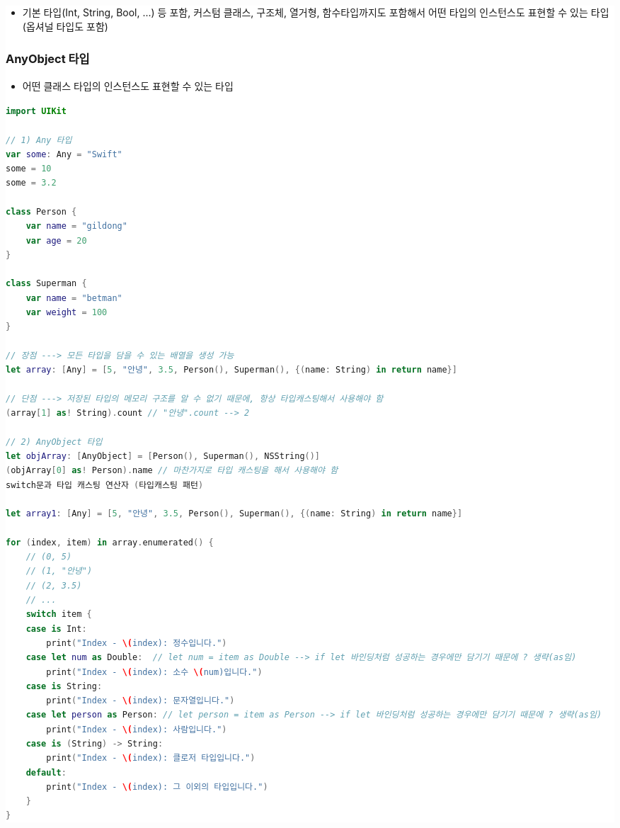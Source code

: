 - 기본 타입(Int, String, Bool, ...) 등 포함, 커스텀 클래스, 구조체, 열거형, 함수타입까지도 포함해서 어떤 타입의 인스턴스도 표현할 수 있는 타입(옵셔널 타입도 포함)

### AnyObject 타입

- 어떤 클래스 타입의 인스턴스도 표현할 수 있는 타입 

```swift
import UIKit

// 1) Any 타입
var some: Any = "Swift"
some = 10
some = 3.2

class Person {
    var name = "gildong"
    var age = 20
}

class Superman {
    var name = "betman"
    var weight = 100
}

// 장점 ---> 모든 타입을 담을 수 있는 배열을 생성 가능
let array: [Any] = [5, "안녕", 3.5, Person(), Superman(), {(name: String) in return name}]
                    
// 단점 ---> 저장된 타입의 메모리 구조를 알 수 없기 때문에, 항상 타입캐스팅해서 사용해야 함
(array[1] as! String).count // "안녕".count --> 2

// 2) AnyObject 타입
let objArray: [AnyObject] = [Person(), Superman(), NSString()]
(objArray[0] as! Person).name // 마찬가지로 타입 캐스팅을 해서 사용해야 함
switch문과 타입 캐스팅 연산자 (타입캐스팅 패턴)

let array1: [Any] = [5, "안녕", 3.5, Person(), Superman(), {(name: String) in return name}]

for (index, item) in array.enumerated() {
    // (0, 5)
    // (1, "안녕")
    // (2, 3.5)
    // ...
    switch item {
    case is Int:
        print("Index - \(index): 정수입니다.")
    case let num as Double:  // let num = item as Double --> if let 바인딩처럼 성공하는 경우에만 담기기 때문에 ? 생략(as임)
        print("Index - \(index): 소수 \(num)입니다.")
    case is String:
        print("Index - \(index): 문자열입니다.")
    case let person as Person: // let person = item as Person --> if let 바인딩처럼 성공하는 경우에만 담기기 때문에 ? 생략(as임)
        print("Index - \(index): 사람입니다.")
    case is (String) -> String:
        print("Index - \(index): 클로저 타입입니다.")
    default:
        print("Index - \(index): 그 이외의 타입입니다.")
    }
}
```
